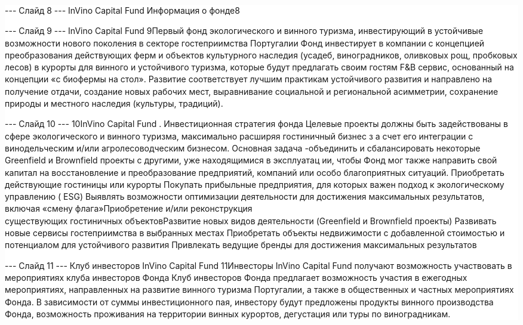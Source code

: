 --- Слайд 8 ---
InVino Capital Fund
Информация о фонде8

--- Слайд 9 ---
InVino Capital 
Fund
9Первый фонд экологического и винного туризма, 
инвестирующий в устойчивые возможности нового поколения в секторе гостеприимства Португалии
Фонд инвестирует в компании с концепцией преобразования 
действующих ферм и объектов культурного наследия  (усадеб,
виноградников, оливковых рощ, пробковых лесов) в курорты для винного и устойчивого туризма, которые будут предлагать 
своим гостям F&B сервис, основанный на концепции 
«с биофермы на стол».
Развитие соответствует лучшим практикам устойчивого 
развития и направлено на получение отдачи, создание новых 
рабочих мест, выравнивание социальной и региональной асимметрии, сохранение природы и местного наследия 
(культуры, традиций).

--- Слайд 10 ---
10InVino Capital Fund . Инвестиционная стратегия фонда
Целевые проекты должны быть задействованы в сфере экологического и винного туризма, максимально расширяя гостиничный бизнес з а счет его 
интеграции с винодельческим и/или агролесоводческим бизнесом.
Основная задача -объединить и сбалансировать некоторые Greenfield и Brownfield проекты с другими, уже находящимися в эксплуатац ии, чтобы Фонд 
мог также направить свой капитал на восстановление и преобразование предприятий, компаний или особо благоприятных ситуаций.
Приобретать действующие гостиницы 
или курорты
Покупать прибыльные предприятия, для которых важен подход 
к экологическому управлению ( ESG)
Выявлять возможности оптимизации деятельности для достижения максимальных результатов, включая «смену флага»Приобретение и/или реконструкция  
существующих гостиничных объектовРазвитие новых видов деятельности (Greenfield и Brownfield проекты)
Развивать новые сервисы гостеприимства 
в выбранных местах
Приобретать объекты недвижимости с добавленной 
стоимостью и потенциалом для устойчивого развития
Привлекать ведущие бренды для достижения 
максимальных результатов

--- Слайд 11 ---
Клуб инвесторов 
InVino Capital Fund
11Инвесторы InVino Capital Fund 
получают возможность участвовать в мероприятиях клуба инвесторов Фонда 
Клуб инвесторов Фонда предлагает возможность участия в 
ежегодных мероприятиях, направленных на развитие винного 
туризма Португалии, а также в общественных и частных 
мероприятиях Фонда.
В зависимости от суммы инвестиционного пая, инвестору 
будут предложены продукты винного производства Фонда, 
возможность проживания на территории винных курортов, 
дегустация или туры по виноградникам.
